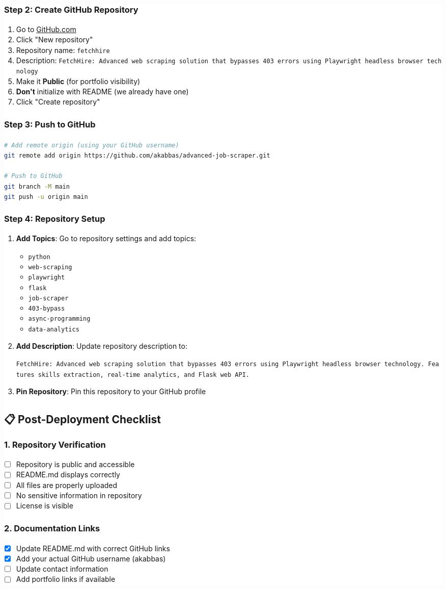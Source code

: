 ### **Step 2: Create GitHub Repository**
1. Go to [GitHub.com](https://github.com)
2. Click "New repository"
3. Repository name: `fetchhire`
4. Description: `FetchHire: Advanced web scraping solution that bypasses 403 errors using Playwright headless browser technology`
5. Make it **Public** (for portfolio visibility)
6. **Don't** initialize with README (we already have one)
7. Click "Create repository"

### **Step 3: Push to GitHub**
```bash
# Add remote origin (using your GitHub username)
git remote add origin https://github.com/akabbas/advanced-job-scraper.git

# Push to GitHub
git branch -M main
git push -u origin main
```

### **Step 4: Repository Setup**
1. **Add Topics**: Go to repository settings and add topics:
   - `python`
   - `web-scraping`
   - `playwright`
   - `flask`
   - `job-scraper`
   - `403-bypass`
   - `async-programming`
   - `data-analytics`

2. **Add Description**: Update repository description to:
   ```
   FetchHire: Advanced web scraping solution that bypasses 403 errors using Playwright headless browser technology. Features skills extraction, real-time analytics, and Flask web API.
   ```

3. **Pin Repository**: Pin this repository to your GitHub profile

## 📋 Post-Deployment Checklist

### **1. Repository Verification**
- [ ] Repository is public and accessible
- [ ] README.md displays correctly
- [ ] All files are properly uploaded
- [ ] No sensitive information in repository
- [ ] License is visible

### **2. Documentation Links**
- [x] Update README.md with correct GitHub links
- [x] Add your actual GitHub username (akabbas)
- [ ] Update contact information
- [ ] Add portfolio links if available
